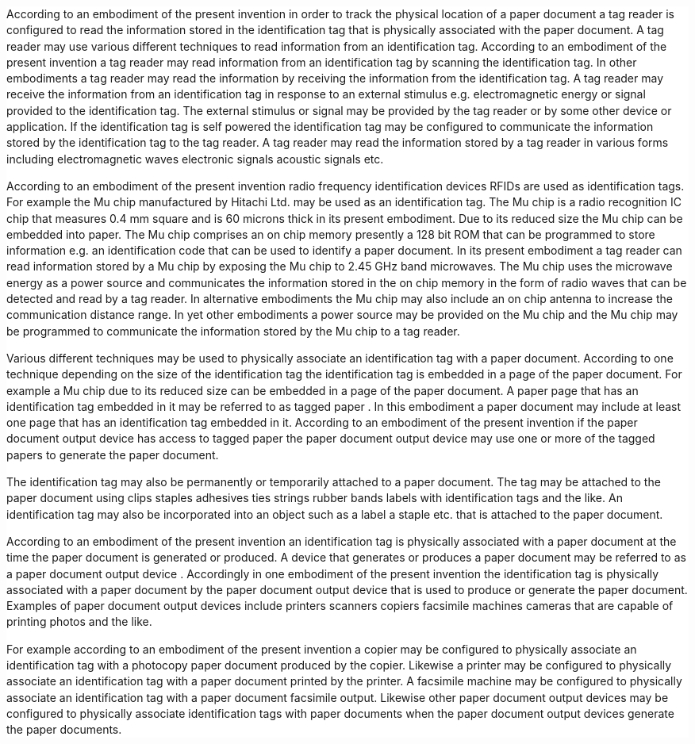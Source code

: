 According to an embodiment of the present invention in order to track the physical location of a paper document a tag reader is configured to read the information stored in the identification tag that is physically associated with the paper document. A tag reader may use various different techniques to read information from an identification tag. According to an embodiment of the present invention a tag reader may read information from an identification tag by scanning the identification tag. In other embodiments a tag reader may read the information by receiving the information from the identification tag. A tag reader may receive the information from an identification tag in response to an external stimulus e.g. electromagnetic energy or signal provided to the identification tag. The external stimulus or signal may be provided by the tag reader or by some other device or application. If the identification tag is self powered the identification tag may be configured to communicate the information stored by the identification tag to the tag reader. A tag reader may read the information stored by a tag reader in various forms including electromagnetic waves electronic signals acoustic signals etc.

According to an embodiment of the present invention radio frequency identification devices RFIDs are used as identification tags. For example the Mu chip manufactured by Hitachi Ltd. may be used as an identification tag. The Mu chip is a radio recognition IC chip that measures 0.4 mm square and is 60 microns thick in its present embodiment. Due to its reduced size the Mu chip can be embedded into paper. The Mu chip comprises an on chip memory presently a 128 bit ROM that can be programmed to store information e.g. an identification code that can be used to identify a paper document. In its present embodiment a tag reader can read information stored by a Mu chip by exposing the Mu chip to 2.45 GHz band microwaves. The Mu chip uses the microwave energy as a power source and communicates the information stored in the on chip memory in the form of radio waves that can be detected and read by a tag reader. In alternative embodiments the Mu chip may also include an on chip antenna to increase the communication distance range. In yet other embodiments a power source may be provided on the Mu chip and the Mu chip may be programmed to communicate the information stored by the Mu chip to a tag reader.

Various different techniques may be used to physically associate an identification tag with a paper document. According to one technique depending on the size of the identification tag the identification tag is embedded in a page of the paper document. For example a Mu chip due to its reduced size can be embedded in a page of the paper document. A paper page that has an identification tag embedded in it may be referred to as tagged paper . In this embodiment a paper document may include at least one page that has an identification tag embedded in it. According to an embodiment of the present invention if the paper document output device has access to tagged paper the paper document output device may use one or more of the tagged papers to generate the paper document.

The identification tag may also be permanently or temporarily attached to a paper document. The tag may be attached to the paper document using clips staples adhesives ties strings rubber bands labels with identification tags and the like. An identification tag may also be incorporated into an object such as a label a staple etc. that is attached to the paper document.

According to an embodiment of the present invention an identification tag is physically associated with a paper document at the time the paper document is generated or produced. A device that generates or produces a paper document may be referred to as a paper document output device . Accordingly in one embodiment of the present invention the identification tag is physically associated with a paper document by the paper document output device that is used to produce or generate the paper document. Examples of paper document output devices include printers scanners copiers facsimile machines cameras that are capable of printing photos and the like.

For example according to an embodiment of the present invention a copier may be configured to physically associate an identification tag with a photocopy paper document produced by the copier. Likewise a printer may be configured to physically associate an identification tag with a paper document printed by the printer. A facsimile machine may be configured to physically associate an identification tag with a paper document facsimile output. Likewise other paper document output devices may be configured to physically associate identification tags with paper documents when the paper document output devices generate the paper documents.
